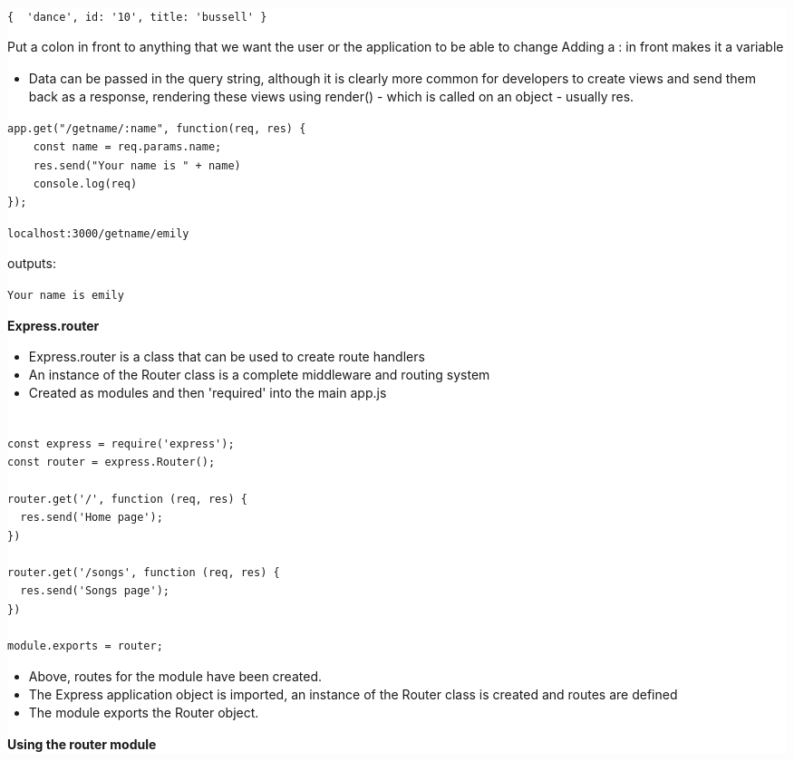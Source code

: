 ```html
{  'dance', id: '10', title: 'bussell' }
```


Put a colon in front to anything that we want the user or the application to be able to change
Adding a : in front makes it a variable

* Data can be passed in the query string, although it is clearly more common for developers to create views and send them back as a response, rendering these views using render() - which is called on an object - usually res.

```
app.get("/getname/:name", function(req, res) {
    const name = req.params.name;
    res.send("Your name is " + name)
    console.log(req)
});
```

```html
localhost:3000/getname/emily
```

outputs:

```html
Your name is emily
```

**Express.router**

* Express.router is a class that can be used to create route handlers
* An instance of the Router class is a complete middleware and routing system
* Created as modules and then 'required' into the main app.js

```html

const express = require('express');
const router = express.Router();

router.get('/', function (req, res) {
  res.send('Home page');
})

router.get('/songs', function (req, res) {
  res.send('Songs page');
})

module.exports = router;
```
* Above, routes for the module have been created.
* The Express application object is imported, an instance of the Router class is created and routes
are defined
* The module exports the Router object.

**Using the router module**
